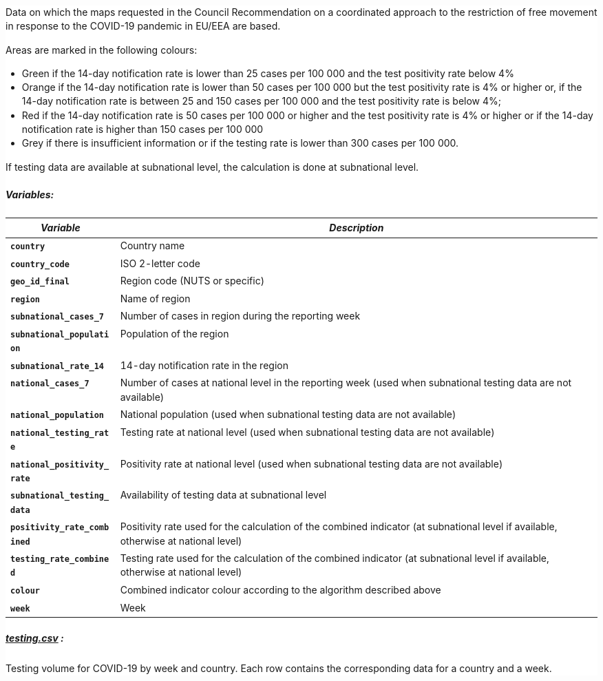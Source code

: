 Data on which the maps requested in the Council Recommendation on a coordinated approach to the restriction of free movement in response to the COVID-19 pandemic in EU/EEA are based.

Areas are marked in the following colours: 

- Green if the 14-day notification rate is lower than 25 cases per 100 000 and the test positivity rate below 4%
- Orange if the 14-day notification rate is lower than 50 cases per 100 000 but the test positivity rate is 4% or higher or, if the 14-day notification rate is between 25 and 150 cases per 100 000 and the test positivity rate is below 4%; 
- Red if the 14-day notification rate is 50 cases per 100 000 or higher and the test positivity rate is 4% or higher or if the 14-day notification rate is higher than 150 cases per 100 000
- Grey if there is insufficient information or if the testing rate is lower than 300 cases per 100 000. 

If testing data are available at subnational level, the calculation is done at subnational level.

##### Variables:

| *Variable*                     | *Description*                                                |
| ------------------------------ | ------------------------------------------------------------ |
| **`country`**                  | Country name                                                 |
| **`country_code`**             | ISO 2-letter code                                            |
| **`geo_id_final`**             | Region code (NUTS or specific)                               |
| **`region`**                   | Name of region                                               |
| **`subnational_cases_7`**      | Number of cases in region during the reporting week          |
| **`subnational_population`**   | Population of the region                                     |
| **`subnational_rate_14`**      | 14-day notification rate in the region                       |
| **`national_cases_7`**         | Number of cases at national level in the reporting week (used when subnational testing data are not available) |
| **`national_population`**      | National population (used when subnational testing data are not available) |
| **`national_testing_rate`**    | Testing rate at national level (used when subnational testing data are not available) |
| **`national_positivity_rate`** | Positivity rate at national level (used when subnational testing data are not available) |
| **`subnational_testing_data`** | Availability of testing data at subnational level            |
| **`positivity_rate_combined`** | Positivity rate used for the calculation of the combined indicator (at subnational level if available, otherwise at national level) |
| **`testing_rate_combined`**    | Testing rate used for the calculation of the combined indicator (at subnational level if available, otherwise at national level) |
| **`colour`**                   | Combined indicator colour according to the algorithm described above |
| **`week`**                     | Week                                                         |

##### [testing.csv](testing.csv) : 

 Testing volume for COVID-19 by week and country. Each row contains the corresponding data for a country and a week.
